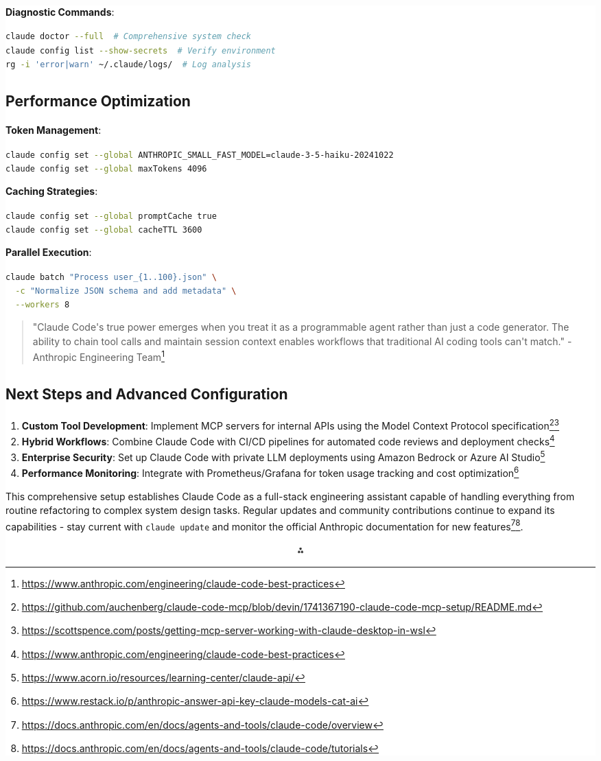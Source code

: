 **Diagnostic Commands**:

```bash
claude doctor --full  # Comprehensive system check
claude config list --show-secrets  # Verify environment
rg -i 'error|warn' ~/.claude/logs/  # Log analysis
```


## Performance Optimization

**Token Management**:

```bash
claude config set --global ANTHROPIC_SMALL_FAST_MODEL=claude-3-5-haiku-20241022
claude config set --global maxTokens 4096
```

**Caching Strategies**:

```bash
claude config set --global promptCache true
claude config set --global cacheTTL 3600
```

**Parallel Execution**:

```bash
claude batch "Process user_{1..100}.json" \
  -c "Normalize JSON schema and add metadata" \
  --workers 8
```

> "Claude Code's true power emerges when you treat it as a programmable agent rather than just a code generator. The ability to chain tool calls and maintain session context enables workflows that traditional AI coding tools can't match." - Anthropic Engineering Team[^6]

## Next Steps and Advanced Configuration

1. **Custom Tool Development**:
Implement MCP servers for internal APIs using the Model Context Protocol specification[^9][^15]
2. **Hybrid Workflows**:
Combine Claude Code with CI/CD pipelines for automated code reviews and deployment checks[^6]
3. **Enterprise Security**:
Set up Claude Code with private LLM deployments using Amazon Bedrock or Azure AI Studio[^16]
4. **Performance Monitoring**:
Integrate with Prometheus/Grafana for token usage tracking and cost optimization[^10]

This comprehensive setup establishes Claude Code as a full-stack engineering assistant capable of handling everything from routine refactoring to complex system design tasks. Regular updates and community contributions continue to expand its capabilities - stay current with `claude update` and monitor the official Anthropic documentation for new features[^2][^11].

<div style="text-align: center">⁂</div>

[^1]: https://ppl-ai-file-upload.s3.amazonaws.com/web/direct-files/attachments/66167708/6143ef0a-8b4d-45cc-aebe-0950abbfb4ff/paste.txt

[^2]: https://docs.anthropic.com/en/docs/agents-and-tools/claude-code/overview

[^3]: https://github.com/dvcrn/anthropic-cli

[^4]: https://apidog.com/blog/claude-code/


[^5]: https://www.youtube.com/watch?v=oM2dXJnD80c
[^6]: https://www.anthropic.com/engineering/claude-code-best-practices
[^7]: https://www.reddit.com/r/ChatGPTCoding/comments/1iyxtay/how_to_install_and_use_claude_code_maybe_the_best/
[^8]: https://www.youtube.com/watch?v=_yt4Trm-fRQ
[^9]: https://github.com/auchenberg/claude-code-mcp/blob/devin/1741367190-claude-code-mcp-setup/README.md
[^10]: https://www.restack.io/p/anthropic-answer-api-key-claude-models-cat-ai
[^11]: https://docs.anthropic.com/en/docs/agents-and-tools/claude-code/tutorials
[^12]: https://www.codecademy.com/article/claude-code-tutorial-how-to-generate-debug-and-document-code-with-ai
[^13]: https://aider.chat/docs/llms/anthropic.html
[^14]: https://www.youtube.com/watch?v=NQNrPaDPMiA
[^15]: https://scottspence.com/posts/getting-mcp-server-working-with-claude-desktop-in-wsl
[^16]: https://www.acorn.io/resources/learning-center/claude-api/
[^17]: https://www.datacamp.com/tutorial/claude-code
[^18]: https://github.com/anthropics/claude-code/issues/188
[^19]: https://github.com/anthropics/claude-code
[^20]: https://www.reddit.com/r/ClaudeAI/comments/1enle9c/can_someone_explain_how_to_actually_use_claude/
[^21]: https://www.youtube.com/watch?v=z37_rONQof8
[^22]: https://docs.anthropic.com/en/docs/initial-setup
[^23]: https://www.youtube.com/watch?v=AJpK3YTTKZ4
[^24]: https://claude.ai
[^25]: https://www.reddit.com/r/Anthropic/comments/1dsr5j8/i_created_a_simple_cli_tool_to_easily_interface/
[^26]: https://www.reddit.com/r/ClaudeAI/comments/1dsudc4/how_to_use_claude_projects_for_coding/
[^27]: https://www.reddit.com/r/ChatGPTCoding/comments/1iyxtay/how_to_install_and_use_claude_code_maybe_the_best/
[^28]: https://github.com/anthropics/claude-code/issues/581
[^29]: https://docs.anthropic.com/en/docs/agents-and-tools/claude-code/tutorials
[^30]: https://thinktank.ottomator.ai/t/archon-and-claude-code/6123
[^31]: https://www.marktechpost.com/2025/04/21/anthropic-releases-a-comprehensive-guide-to-building-coding-agents-with-claude-code/
[^32]: https://www.youtube.com/watch?v=NQNrPaDPMiA
[^33]: https://modelcontextprotocol.io/quickstart/server
[^34]: https://github.com/anthropics/claude-code/issues/507
[^35]: https://www.reddit.com/r/ClaudeAI/comments/1iztm9b/how_to_get_mcp_servers_running_on_claude_code/
[^36]: https://www.reddit.com/r/ClaudeAI/comments/1j7ck2z/using_claude_code_on_cicd/
[^37]: https://www.youtube.com/watch?v=3W8pjngjx3o
[^38]: https://publish.obsidian.md/aixplore/AI+Development+\&+Agents/claude-code-best-practices
[^39]: https://github.com/anthropics/claude-code/issues/630
[^40]: https://www.datacamp.com/tutorial/getting-started-with-claude-3-and-the-claude-3-api
[^41]: https://github.com/anthropics/courses/blob/master/anthropic_api_fundamentals/01_getting_started.ipynb
[^42]: https://docs.exa.ai/reference/tool-calling-with-claude